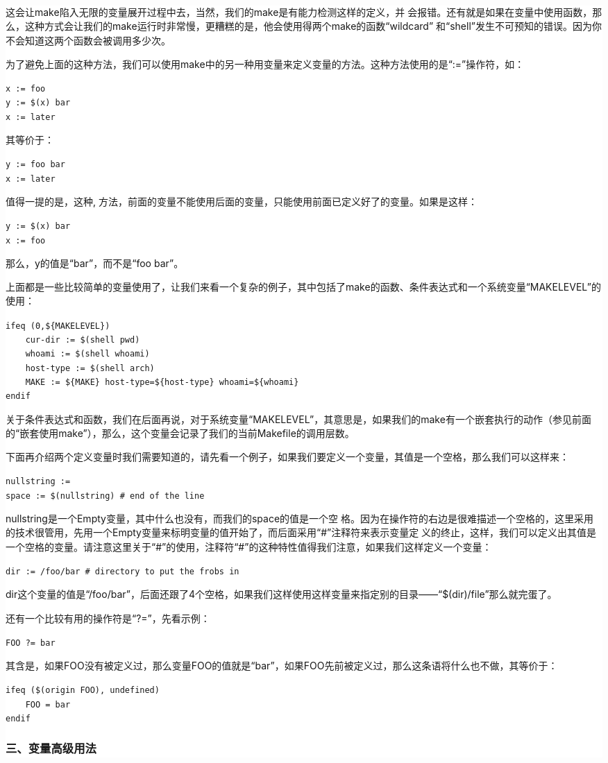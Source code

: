 这会让make陷入无限的变量展开过程中去，当然，我们的make是有能力检测这样的定义，并 会报错。还有就是如果在变量中使用函数，那么，这种方式会让我们的make运行时非常慢，更糟糕的是，他会使用得两个make的函数“wildcard” 和“shell”发生不可预知的错误。因为你不会知道这两个函数会被调用多少次。

为了避免上面的这种方法，我们可以使用make中的另一种用变量来定义变量的方法。这种方法使用的是“:=”操作符，如：
```
x := foo
y := $(x) bar
x := later
```
其等价于：
```
y := foo bar
x := later
```
值得一提的是，这种, 方法，前面的变量不能使用后面的变量，只能使用前面已定义好了的变量。如果是这样：
```
y := $(x) bar
x := foo
```
那么，y的值是“bar”，而不是“foo bar”。

上面都是一些比较简单的变量使用了，让我们来看一个复杂的例子，其中包括了make的函数、条件表达式和一个系统变量“MAKELEVEL”的使用：
```
ifeq (0,${MAKELEVEL})
    cur-dir := $(shell pwd)
    whoami := $(shell whoami)
    host-type := $(shell arch)
    MAKE := ${MAKE} host-type=${host-type} whoami=${whoami}
endif
```
关于条件表达式和函数，我们在后面再说，对于系统变量“MAKELEVEL”，其意思是，如果我们的make有一个嵌套执行的动作（参见前面的“嵌套使用make”），那么，这个变量会记录了我们的当前Makefile的调用层数。

下面再介绍两个定义变量时我们需要知道的，请先看一个例子，如果我们要定义一个变量，其值是一个空格，那么我们可以这样来：
```
nullstring :=
space := $(nullstring) # end of the line
```
nullstring是一个Empty变量，其中什么也没有，而我们的space的值是一个空 格。因为在操作符的右边是很难描述一个空格的，这里采用的技术很管用，先用一个Empty变量来标明变量的值开始了，而后面采用“#”注释符来表示变量定 义的终止，这样，我们可以定义出其值是一个空格的变量。请注意这里关于“#”的使用，注释符“#”的这种特性值得我们注意，如果我们这样定义一个变量：
```
dir := /foo/bar # directory to put the frobs in
```
dir这个变量的值是“/foo/bar”，后面还跟了4个空格，如果我们这样使用这样变量来指定别的目录——“$(dir)/file”那么就完蛋了。

还有一个比较有用的操作符是“?=”，先看示例：
```
FOO ?= bar
```
其含是，如果FOO没有被定义过，那么变量FOO的值就是“bar”，如果FOO先前被定义过，那么这条语将什么也不做，其等价于：
```
ifeq ($(origin FOO), undefined)
    FOO = bar
endif
```

### 三、变量高级用法

